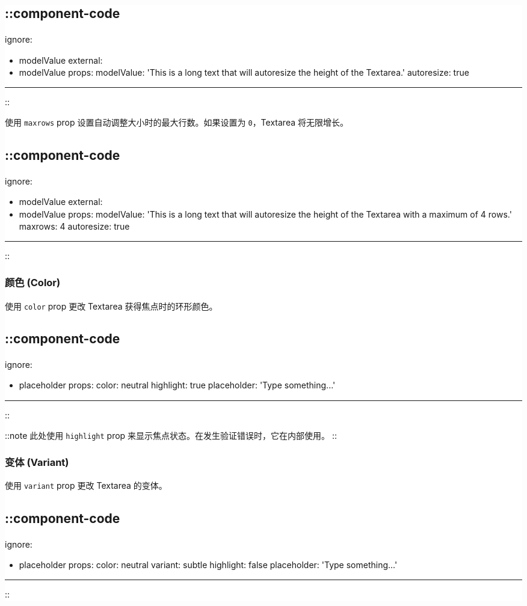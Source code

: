 ::component-code
---
ignore:
  - modelValue
external:
  - modelValue
props:
  modelValue: 'This is a long text that will autoresize the height of the Textarea.'
  autoresize: true
---
::

使用 `maxrows` prop 设置自动调整大小时的最大行数。如果设置为 `0`，Textarea 将无限增长。

::component-code
---
ignore:
  - modelValue
external:
  - modelValue
props:
  modelValue: 'This is a long text that will autoresize the height of the Textarea with a maximum of 4 rows.'
  maxrows: 4
  autoresize: true
---
::

### 颜色 (Color)

使用 `color` prop 更改 Textarea 获得焦点时的环形颜色。

::component-code
---
ignore:
  - placeholder
props:
  color: neutral
  highlight: true
  placeholder: 'Type something...'
---
::

::note
此处使用 `highlight` prop 来显示焦点状态。在发生验证错误时，它在内部使用。
::

### 变体 (Variant)

使用 `variant` prop 更改 Textarea 的变体。

::component-code
---
ignore:
  - placeholder
props:
  color: neutral
  variant: subtle
  highlight: false
  placeholder: 'Type something...'
---
::
